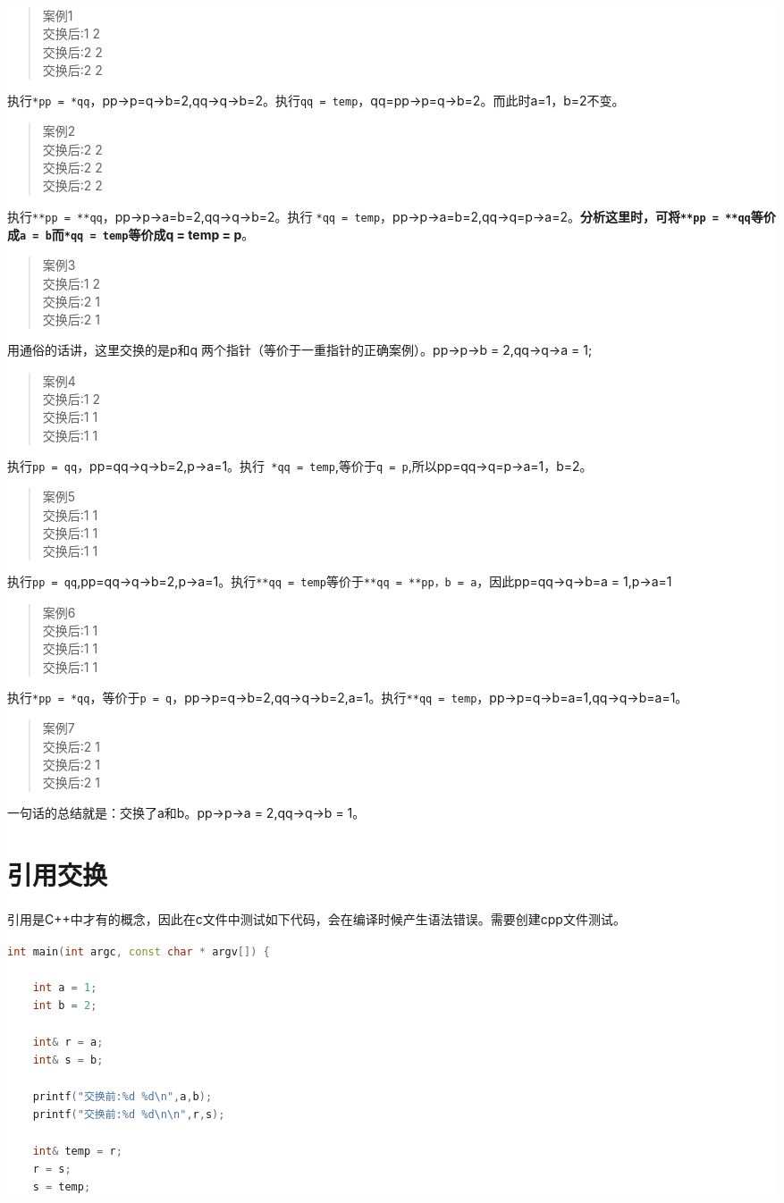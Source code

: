 > 案例1 <br/>
> 交换后:1 2 <br/>
> 交换后:2 2 <br/>
> 交换后:2 2 <br/>

执行`*pp = *qq`，pp->p=q->b=2,qq->q->b=2。执行`qq = temp`，qq=pp->p=q->b=2。而此时a=1，b=2不变。

> 案例2 <br/>
> 交换后:2 2 <br/>
> 交换后:2 2 <br/>
> 交换后:2 2 <br/>

执行`**pp = **qq`，pp->p->a=b=2,qq->q->b=2。执行	`*qq = temp`，pp->p->a=b=2,qq->q=p->a=2。**分析这里时，可将`**pp = **qq`等价成`a = b`而`*qq = temp`等价成q = temp = p**。

> 案例3 <br/>
> 交换后:1 2 <br/>
> 交换后:2 1 <br/>
> 交换后:2 1 <br/>

用通俗的话讲，这里交换的是p和q 两个指针（等价于一重指针的正确案例）。pp->p->b = 2,qq->q->a = 1;

> 案例4 <br/>
> 交换后:1 2 <br/>
> 交换后:1 1 <br/>
> 交换后:1 1 <br/>

执行`pp = qq`，pp=qq->q->b=2,p->a=1。执行` *qq = temp`,等价于`q = p`,所以pp=qq->q=p->a=1，b=2。

> 案例5 <br/>
> 交换后:1 1 <br/>
> 交换后:1 1 <br/>
> 交换后:1 1 <br/>

执行`pp = qq`,pp=qq->q->b=2,p->a=1。执行`**qq = temp`等价于`**qq = **pp，b = a`，因此pp=qq->q->b=a = 1,p->a=1

> 案例6 <br/>
> 交换后:1 1 <br/>
> 交换后:1 1 <br/>
> 交换后:1 1 <br/>

执行`*pp = *qq`，等价于`p = q`，pp->p=q->b=2,qq->q->b=2,a=1。执行`**qq = temp`，pp->p=q->b=a=1,qq->q->b=a=1。

> 案例7 <br/>
> 交换后:2 1 <br/>
> 交换后:2 1 <br/>
> 交换后:2 1 <br/>

一句话的总结就是：交换了a和b。pp->p->a = 2,qq->q->b = 1。

# 引用交换

引用是C++中才有的概念，因此在c文件中测试如下代码，会在编译时候产生语法错误。需要创建cpp文件测试。

```C++
int main(int argc, const char * argv[]) {
    
    int a = 1;
    int b = 2;
    
    int& r = a;
    int& s = b;
    
    printf("交换前:%d %d\n",a,b);
    printf("交换前:%d %d\n\n",r,s);
    
    int& temp = r;
    r = s;
    s = temp;
```